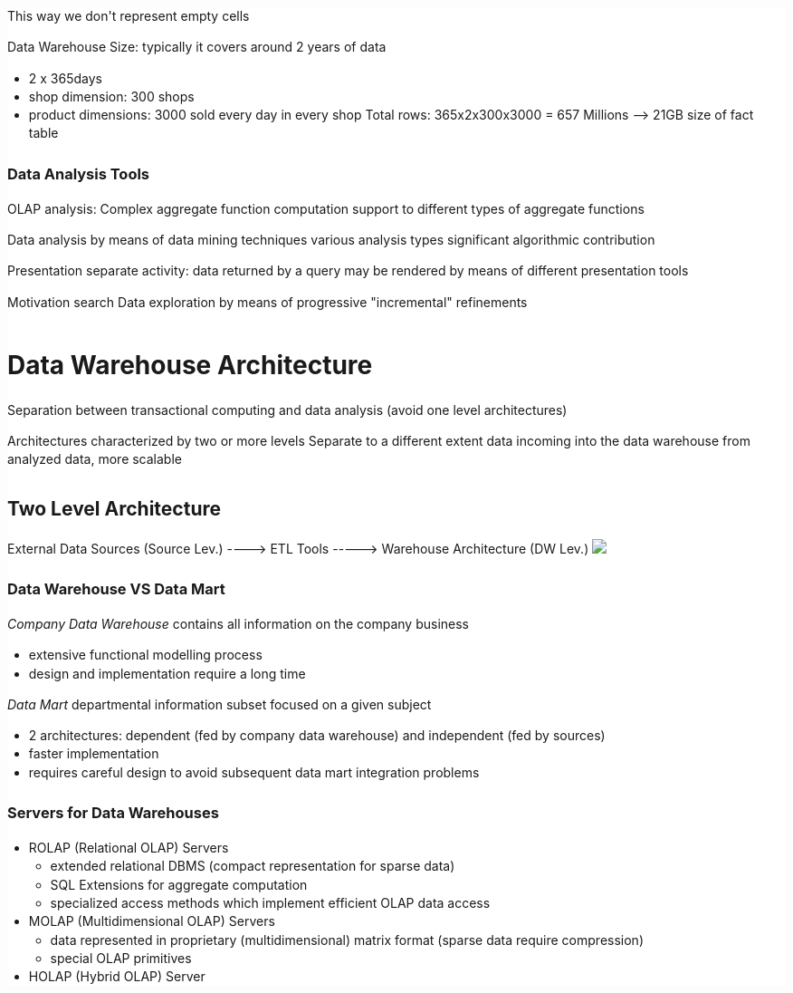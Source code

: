 This way we don't represent empty cells

Data Warehouse Size: typically it covers around 2 years of data
- 2 x 365days
- shop dimension: 300 shops
- product dimensions: 3000 sold every day in every shop
Total rows: 365x2x300x3000 = 657 Millions --> 21GB size of fact table

### Data Analysis Tools

OLAP analysis: Complex aggregate function computation
	support to different types of aggregate functions

Data analysis by means of data mining techniques
	various analysis types
	significant algorithmic contribution

Presentation
	separate activity: data returned by a query may be rendered by means of different presentation tools

Motivation search
	Data exploration by means of progressive "incremental" refinements

# Data Warehouse Architecture

Separation between transactional computing and data analysis (avoid one level architectures)

Architectures characterized by two or more levels
	Separate to a different extent data incoming into the data warehouse from analyzed data, more scalable

## Two Level Architecture

External Data Sources (Source Lev.) ----> ETL Tools -----> Warehouse Architecture (DW Lev.)
![](file:///C:%5CUsers%5Cricca%5CDocuments%5CObsidian%20Vault%5CData%20Science%5Cattachments%5CPasted%20image%2020241006145934.png)

### Data Warehouse VS Data Mart

*Company Data Warehouse* contains all information on the company business
- extensive functional modelling process
- design and implementation require a long time

*Data Mart* departmental information subset focused on a given subject
- 2 architectures: dependent (fed by company data warehouse) and independent (fed by sources)
- faster implementation
- requires careful design to avoid subsequent data mart integration problems

### Servers for Data Warehouses

- ROLAP (Relational OLAP) Servers
	- extended relational DBMS (compact representation for sparse data)
	- SQL Extensions for aggregate computation
	- specialized access methods which implement efficient OLAP data access
- MOLAP (Multidimensional OLAP) Servers
	- data represented in proprietary (multidimensional) matrix format (sparse data require compression)
	- special OLAP primitives
- HOLAP (Hybrid OLAP) Server
